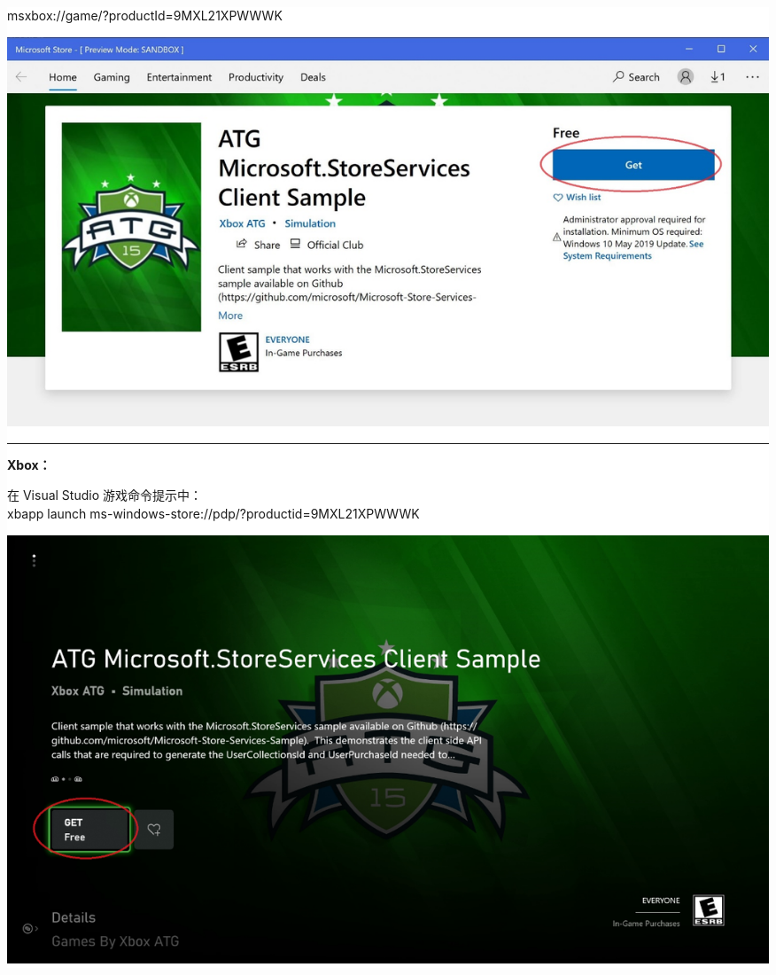 msxbox://game/?productId=9MXL21XPWWWK

![](./media/image5.jpeg)

****

**Xbox：**

在 Visual Studio 游戏命令提示中：\
xbapp launch ms-windows-store://pdp/?productid=9MXL21XPWWWK

![Graphical user interface Description automatically generated](./media/image6.png)
